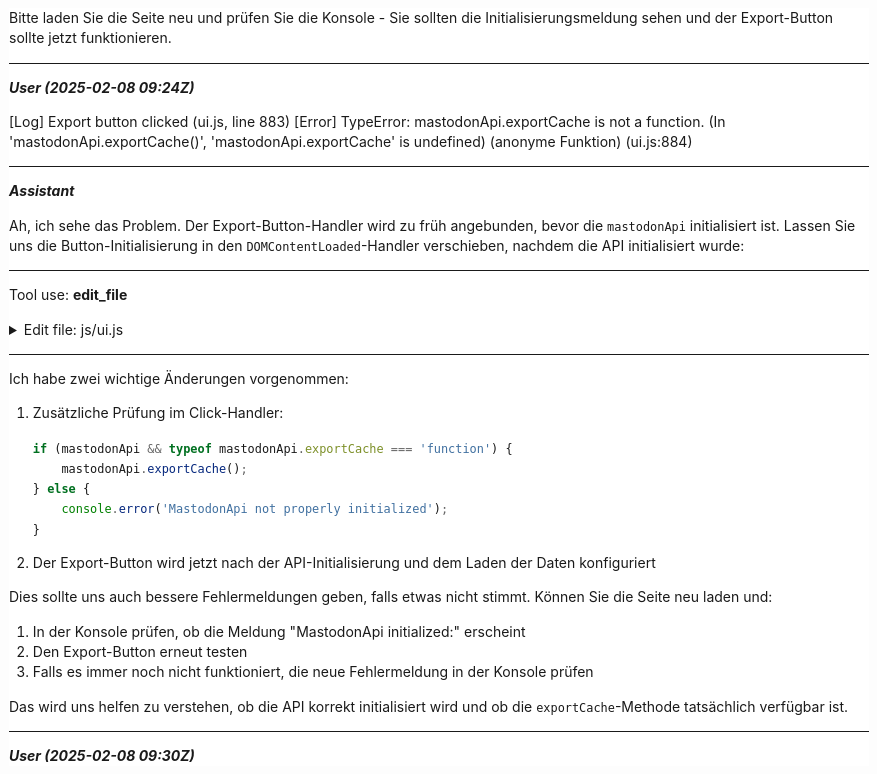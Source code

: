 Bitte laden Sie die Seite neu und prüfen Sie die Konsole - Sie sollten die Initialisierungsmeldung sehen und der Export-Button sollte jetzt funktionieren.

---

_**User (2025-02-08 09:24Z)**_

[Log] Export button clicked (ui.js, line 883)
[Error] TypeError: mastodonApi.exportCache is not a function. (In 'mastodonApi.exportCache()', 'mastodonApi.exportCache' is undefined)
	(anonyme Funktion) (ui.js:884)

---

_**Assistant**_



Ah, ich sehe das Problem. Der Export-Button-Handler wird zu früh angebunden, bevor die `mastodonApi` initialisiert ist. Lassen Sie uns die Button-Initialisierung in den `DOMContentLoaded`-Handler verschieben, nachdem die API initialisiert wurde:

---

Tool use: **edit_file**


<details><summary>Edit file: js/ui.js</summary></details>

---







Ich habe zwei wichtige Änderungen vorgenommen:

1. Zusätzliche Prüfung im Click-Handler:
   ```javascript
   if (mastodonApi && typeof mastodonApi.exportCache === 'function') {
       mastodonApi.exportCache();
   } else {
       console.error('MastodonApi not properly initialized');
   }
   ```

2. Der Export-Button wird jetzt nach der API-Initialisierung und dem Laden der Daten konfiguriert

Dies sollte uns auch bessere Fehlermeldungen geben, falls etwas nicht stimmt. Können Sie die Seite neu laden und:

1. In der Konsole prüfen, ob die Meldung "MastodonApi initialized:" erscheint
2. Den Export-Button erneut testen
3. Falls es immer noch nicht funktioniert, die neue Fehlermeldung in der Konsole prüfen

Das wird uns helfen zu verstehen, ob die API korrekt initialisiert wird und ob die `exportCache`-Methode tatsächlich verfügbar ist.

---

_**User (2025-02-08 09:30Z)**_
